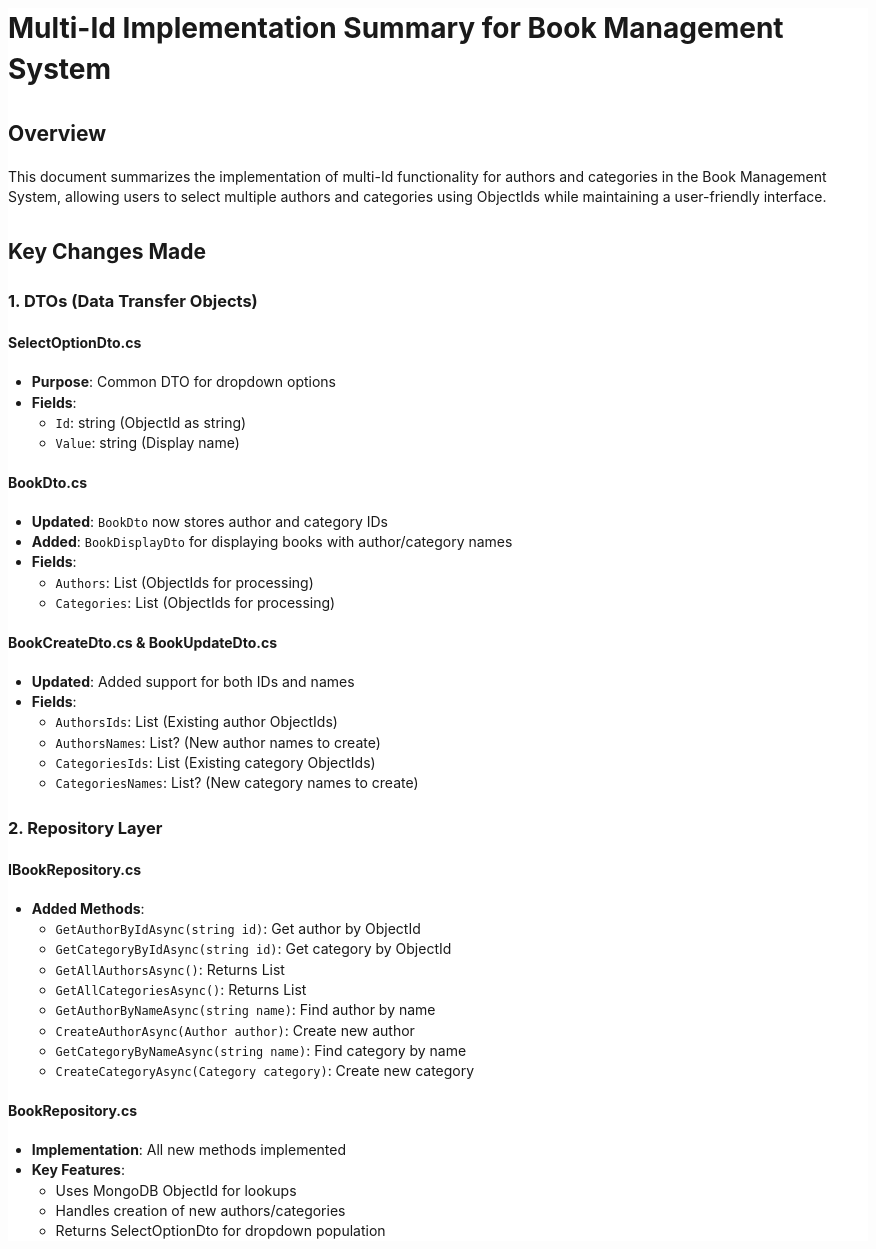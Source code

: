# Multi-Id Implementation Summary for Book Management System

## Overview
This document summarizes the implementation of multi-Id functionality for authors and categories in the Book Management System, allowing users to select multiple authors and categories using ObjectIds while maintaining a user-friendly interface.

## Key Changes Made

### 1. DTOs (Data Transfer Objects)

#### SelectOptionDto.cs
- **Purpose**: Common DTO for dropdown options
- **Fields**:
  - `Id`: string (ObjectId as string)
  - `Value`: string (Display name)

#### BookDto.cs
- **Updated**: `BookDto` now stores author and category IDs
- **Added**: `BookDisplayDto` for displaying books with author/category names
- **Fields**:
  - `Authors`: List<string> (ObjectIds for processing)
  - `Categories`: List<string> (ObjectIds for processing)

#### BookCreateDto.cs & BookUpdateDto.cs
- **Updated**: Added support for both IDs and names
- **Fields**:
  - `AuthorsIds`: List<string> (Existing author ObjectIds)
  - `AuthorsNames`: List<string>? (New author names to create)
  - `CategoriesIds`: List<string> (Existing category ObjectIds)
  - `CategoriesNames`: List<string>? (New category names to create)

### 2. Repository Layer

#### IBookRepository.cs
- **Added Methods**:
  - `GetAuthorByIdAsync(string id)`: Get author by ObjectId
  - `GetCategoryByIdAsync(string id)`: Get category by ObjectId
  - `GetAllAuthorsAsync()`: Returns List<SelectOptionDto>
  - `GetAllCategoriesAsync()`: Returns List<SelectOptionDto>
  - `GetAuthorByNameAsync(string name)`: Find author by name
  - `CreateAuthorAsync(Author author)`: Create new author
  - `GetCategoryByNameAsync(string name)`: Find category by name
  - `CreateCategoryAsync(Category category)`: Create new category

#### BookRepository.cs
- **Implementation**: All new methods implemented
- **Key Features**:
  - Uses MongoDB ObjectId for lookups
  - Handles creation of new authors/categories
  - Returns SelectOptionDto for dropdown population
